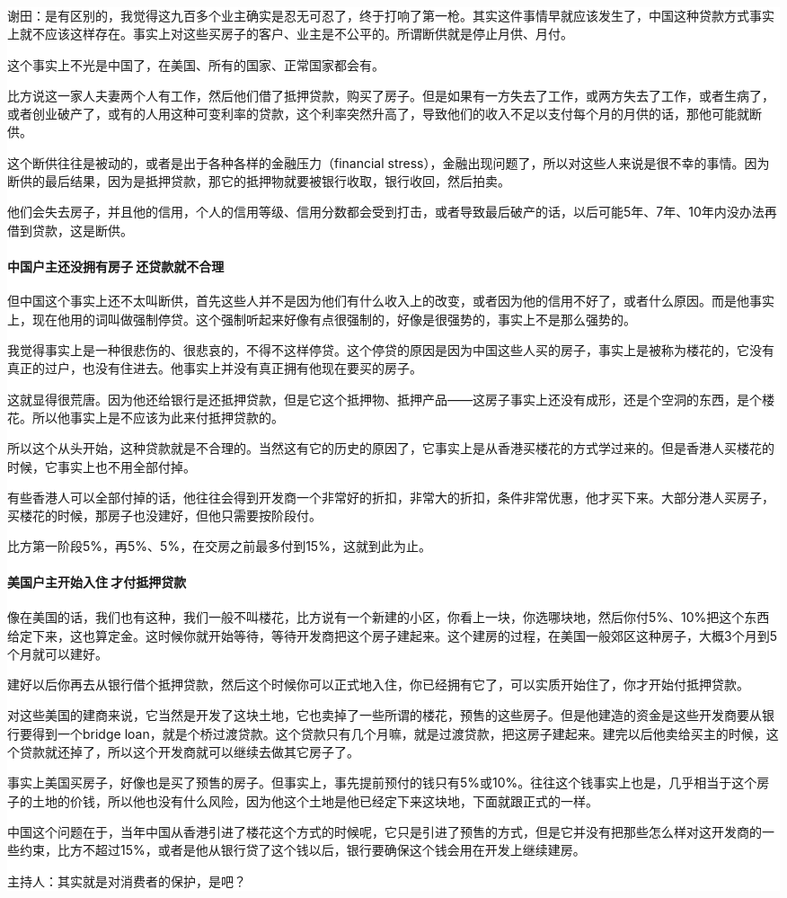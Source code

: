   <p>
   谢田：是有区别的，我觉得这九百多个业主确实是忍无可忍了，终于打响了第一枪。其实这件事情早就应该发生了，中国这种贷款方式事实上就不应该这样存在。事实上对这些买房子的客户、业主是不公平的。所谓断供就是停止月供、月付。
  </p>
  <p>
   这个事实上不光是中国了，在美国、所有的国家、正常国家都会有。
  </p>
  <p>
   比方说这一家人夫妻两个人有工作，然后他们借了抵押贷款，购买了房子。但是如果有一方失去了工作，或两方失去了工作，或者生病了，或者创业破产了，或有的人用这种可变利率的贷款，这个利率突然升高了，导致他们的收入不足以支付每个月的月供的话，那他可能就断供。
  </p>
  <p>
   这个断供往往是被动的，或者是出于各种各样的金融压力（financial stress），金融出现问题了，所以对这些人来说是很不幸的事情。因为断供的最后结果，因为是抵押贷款，那它的抵押物就要被银行收取，银行收回，然后拍卖。
  </p>
  <p>
   他们会失去房子，并且他的信用，个人的信用等级、信用分数都会受到打击，或者导致最后破产的话，以后可能5年、7年、10年内没办法再借到贷款，这是断供。
  </p>
  <h4>
   中国户主还没拥有房子 还贷款就不合理
  </h4>
  <p>
   但中国这个事实上还不太叫断供，首先这些人并不是因为他们有什么收入上的改变，或者因为他的信用不好了，或者什么原因。而是他事实上，现在他用的词叫做强制停贷。这个强制听起来好像有点很强制的，好像是很强势的，事实上不是那么强势的。
  </p>
  <p>
   我觉得事实上是一种很悲伤的、很悲哀的，不得不这样停贷。这个停贷的原因是因为中国这些人买的房子，事实上是被称为楼花的，它没有真正的过户，也没有住进去。他事实上并没有真正拥有他现在要买的房子。
  </p>
  <p>
   这就显得很荒唐。因为他还给银行是还抵押贷款，但是它这个抵押物、抵押产品——这房子事实上还没有成形，还是个空洞的东西，是个楼花。所以他事实上是不应该为此来付抵押贷款的。
  </p>
  <p>
   所以这个从头开始，这种贷款就是不合理的。当然这有它的历史的原因了，它事实上是从香港买楼花的方式学过来的。但是香港人买楼花的时候，它事实上也不用全部付掉。
  </p>
  <p>
   有些香港人可以全部付掉的话，他往往会得到开发商一个非常好的折扣，非常大的折扣，条件非常优惠，他才买下来。大部分港人买房子，买楼花的时候，那房子也没建好，但他只需要按阶段付。
  </p>
  <p>
   比方第一阶段5%，再5%、5%，在交房之前最多付到15%，这就到此为止。
  </p>
  <h4>
   美国户主开始入住 才付抵押贷款
  </h4>
  <p>
   像在美国的话，我们也有这种，我们一般不叫楼花，比方说有一个新建的小区，你看上一块，你选哪块地，然后你付5%、10%把这个东西给定下来，这也算定金。这时候你就开始等待，等待开发商把这个房子建起来。这个建房的过程，在美国一般郊区这种房子，大概3个月到5个月就可以建好。
  </p>
  <p>
   建好以后你再去从银行借个抵押贷款，然后这个时候你可以正式地入住，你已经拥有它了，可以实质开始住了，你才开始付抵押贷款。
  </p>
  <p>
   对这些美国的建商来说，它当然是开发了这块土地，它也卖掉了一些所谓的楼花，预售的这些房子。但是他建造的资金是这些开发商要从银行要得到一个bridge loan，就是个桥过渡贷款。这个贷款只有几个月嘛，就是过渡贷款，把这房子建起来。建完以后他卖给买主的时候，这个贷款就还掉了，所以这个开发商就可以继续去做其它房子了。
  </p>
  <p>
   事实上美国买房子，好像也是买了预售的房子。但事实上，事先提前预付的钱只有5%或10%。往往这个钱事实上也是，几乎相当于这个房子的土地的价钱，所以他也没有什么风险，因为他这个土地是他已经定下来这块地，下面就跟正式的一样。
  </p>
  <p>
   中国这个问题在于，当年中国从香港引进了楼花这个方式的时候呢，它只是引进了预售的方式，但是它并没有把那些怎么样对这开发商的一些约束，比方不超过15%，或者是他从银行贷了这个钱以后，银行要确保这个钱会用在开发上继续建房。
  </p>
  <p>
   主持人：其实就是对消费者的保护，是吧？